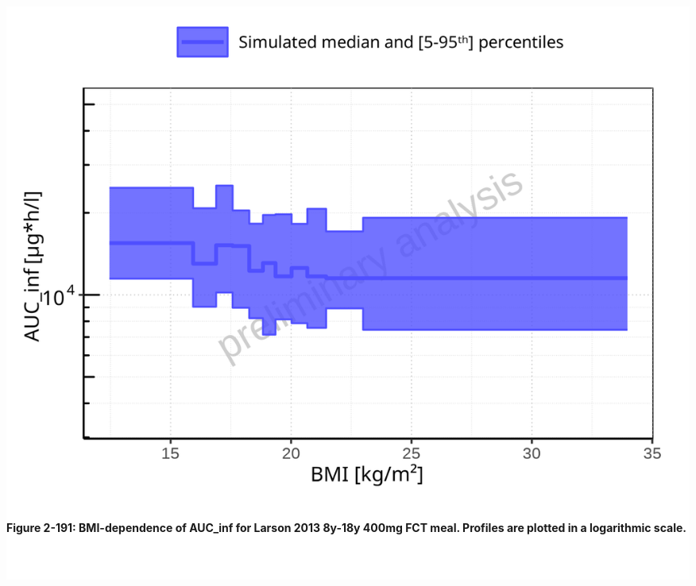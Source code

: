 ![](PKAnalysis/199_pk_parameters_Organism_BMI_AUC_inf_log.png)



**Figure 2-191: BMI-dependence of AUC_inf for Larson 2013 8y-18y 400mg FCT meal. Profiles are plotted in a logarithmic scale.**


<br>
<br>


<a id="figure-2-192"></a>
